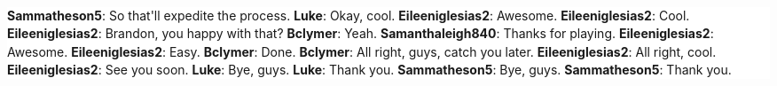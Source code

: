 **Sammatheson5**: So that'll expedite the process.
**Luke**: Okay, cool.
**Eileeniglesias2**: Awesome.
**Eileeniglesias2**: Cool.
**Eileeniglesias2**: Brandon, you happy with that?
**Bclymer**: Yeah.
**Samanthaleigh840**: Thanks for playing.
**Eileeniglesias2**: Awesome.
**Eileeniglesias2**: Easy.
**Bclymer**: Done.
**Bclymer**: All right, guys, catch you later.
**Eileeniglesias2**: All right, cool.
**Eileeniglesias2**: See you soon.
**Luke**: Bye, guys.
**Luke**: Thank you.
**Sammatheson5**: Bye, guys.
**Sammatheson5**: Thank you.